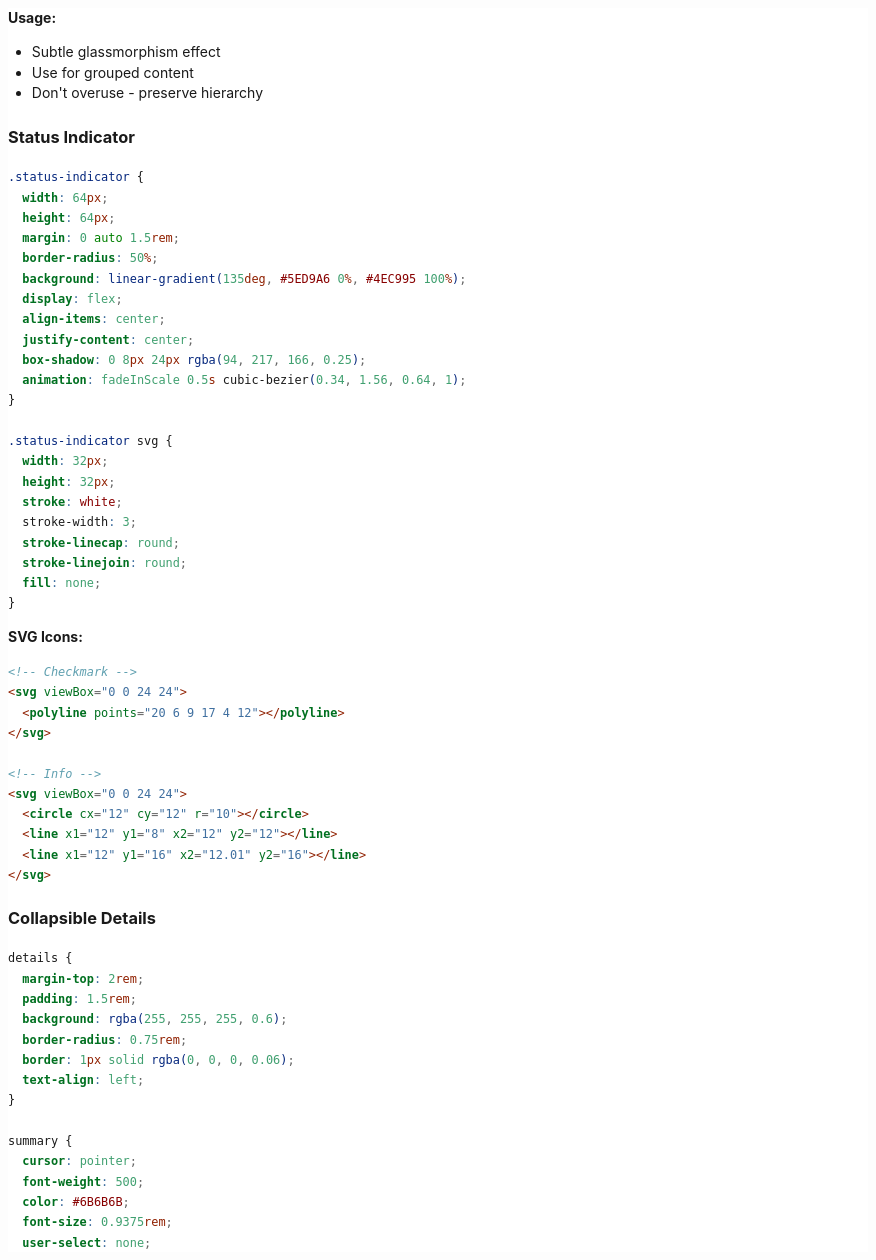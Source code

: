 **Usage:**
- Subtle glassmorphism effect
- Use for grouped content
- Don't overuse - preserve hierarchy

### Status Indicator

```css
.status-indicator {
  width: 64px;
  height: 64px;
  margin: 0 auto 1.5rem;
  border-radius: 50%;
  background: linear-gradient(135deg, #5ED9A6 0%, #4EC995 100%);
  display: flex;
  align-items: center;
  justify-content: center;
  box-shadow: 0 8px 24px rgba(94, 217, 166, 0.25);
  animation: fadeInScale 0.5s cubic-bezier(0.34, 1.56, 0.64, 1);
}

.status-indicator svg {
  width: 32px;
  height: 32px;
  stroke: white;
  stroke-width: 3;
  stroke-linecap: round;
  stroke-linejoin: round;
  fill: none;
}
```

**SVG Icons:**
```html
<!-- Checkmark -->
<svg viewBox="0 0 24 24">
  <polyline points="20 6 9 17 4 12"></polyline>
</svg>

<!-- Info -->
<svg viewBox="0 0 24 24">
  <circle cx="12" cy="12" r="10"></circle>
  <line x1="12" y1="8" x2="12" y2="12"></line>
  <line x1="12" y1="16" x2="12.01" y2="16"></line>
</svg>
```

### Collapsible Details

```css
details {
  margin-top: 2rem;
  padding: 1.5rem;
  background: rgba(255, 255, 255, 0.6);
  border-radius: 0.75rem;
  border: 1px solid rgba(0, 0, 0, 0.06);
  text-align: left;
}

summary {
  cursor: pointer;
  font-weight: 500;
  color: #6B6B6B;
  font-size: 0.9375rem;
  user-select: none;
```